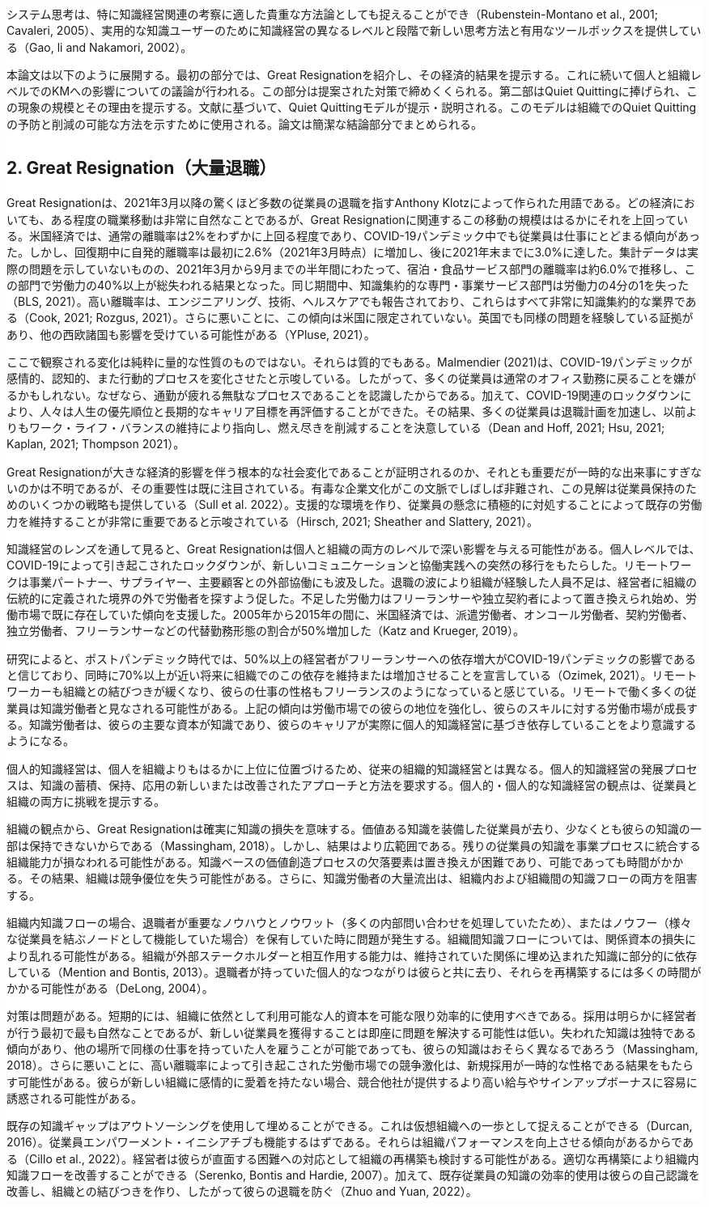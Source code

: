 システム思考は、特に知識経営関連の考察に適した貴重な方法論としても捉えることができ（Rubenstein-Montano et al., 2001; Cavaleri, 2005）、実用的な知識ユーザーのために知識経営の異なるレベルと段階で新しい思考方法と有用なツールボックスを提供している（Gao, li and Nakamori, 2002）。

本論文は以下のように展開する。最初の部分では、Great Resignationを紹介し、その経済的結果を提示する。これに続いて個人と組織レベルでのKMへの影響についての議論が行われる。この部分は提案された対策で締めくくられる。第二部はQuiet Quittingに捧げられ、この現象の規模とその理由を提示する。文献に基づいて、Quiet Quittingモデルが提示・説明される。このモデルは組織でのQuiet Quittingの予防と削減の可能な方法を示すために使用される。論文は簡潔な結論部分でまとめられる。

## 2. Great Resignation（大量退職）

Great Resignationは、2021年3月以降の驚くほど多数の従業員の退職を指すAnthony Klotzによって作られた用語である。どの経済においても、ある程度の職業移動は非常に自然なことであるが、Great Resignationに関連するこの移動の規模ははるかにそれを上回っている。米国経済では、通常の離職率は2%をわずかに上回る程度であり、COVID-19パンデミック中でも従業員は仕事にとどまる傾向があった。しかし、回復期中に自発的離職率は最初に2.6%（2021年3月時点）に増加し、後に2021年末までに3.0%に達した。集計データは実際の問題を示していないものの、2021年3月から9月までの半年間にわたって、宿泊・食品サービス部門の離職率は約6.0%で推移し、この部門で労働力の40%以上が総失われる結果となった。同じ期間中、知識集約的な専門・事業サービス部門は労働力の4分の1を失った（BLS, 2021）。高い離職率は、エンジニアリング、技術、ヘルスケアでも報告されており、これらはすべて非常に知識集約的な業界である（Cook, 2021; Rozgus, 2021）。さらに悪いことに、この傾向は米国に限定されていない。英国でも同様の問題を経験している証拠があり、他の西欧諸国も影響を受けている可能性がある（YPluse, 2021）。

ここで観察される変化は純粋に量的な性質のものではない。それらは質的でもある。Malmendier (2021)は、COVID-19パンデミックが感情的、認知的、また行動的プロセスを変化させたと示唆している。したがって、多くの従業員は通常のオフィス勤務に戻ることを嫌がるかもしれない。なぜなら、通勤が疲れる無駄なプロセスであることを認識したからである。加えて、COVID-19関連のロックダウンにより、人々は人生の優先順位と長期的なキャリア目標を再評価することができた。その結果、多くの従業員は退職計画を加速し、以前よりもワーク・ライフ・バランスの維持により指向し、燃え尽きを削減することを決意している（Dean and Hoff, 2021; Hsu, 2021; Kaplan, 2021; Thompson 2021）。

Great Resignationが大きな経済的影響を伴う根本的な社会変化であることが証明されるのか、それとも重要だが一時的な出来事にすぎないのかは不明であるが、その重要性は既に注目されている。有毒な企業文化がこの文脈でしばしば非難され、この見解は従業員保持のためのいくつかの戦略も提供している（Sull et al. 2022）。支援的な環境を作り、従業員の懸念に積極的に対処することによって既存の労働力を維持することが非常に重要であると示唆されている（Hirsch, 2021; Sheather and Slattery, 2021）。

知識経営のレンズを通して見ると、Great Resignationは個人と組織の両方のレベルで深い影響を与える可能性がある。個人レベルでは、COVID-19によって引き起こされたロックダウンが、新しいコミュニケーションと協働実践への突然の移行をもたらした。リモートワークは事業パートナー、サプライヤー、主要顧客との外部協働にも波及した。退職の波により組織が経験した人員不足は、経営者に組織の伝統的に定義された境界の外で労働者を探すよう促した。不足した労働力はフリーランサーや独立契約者によって置き換えられ始め、労働市場で既に存在していた傾向を支援した。2005年から2015年の間に、米国経済では、派遣労働者、オンコール労働者、契約労働者、独立労働者、フリーランサーなどの代替勤務形態の割合が50%増加した（Katz and Krueger, 2019）。

研究によると、ポストパンデミック時代では、50%以上の経営者がフリーランサーへの依存増大がCOVID-19パンデミックの影響であると信じており、同時に70%以上が近い将来に組織でのこの依存を維持または増加させることを宣言している（Ozimek, 2021）。リモートワーカーも組織との結びつきが緩くなり、彼らの仕事の性格もフリーランスのようになっていると感じている。リモートで働く多くの従業員は知識労働者と見なされる可能性がある。上記の傾向は労働市場での彼らの地位を強化し、彼らのスキルに対する労働市場が成長する。知識労働者は、彼らの主要な資本が知識であり、彼らのキャリアが実際に個人的知識経営に基づき依存していることをより意識するようになる。

個人的知識経営は、個人を組織よりもはるかに上位に位置づけるため、従来の組織的知識経営とは異なる。個人的知識経営の発展プロセスは、知識の蓄積、保持、応用の新しいまたは改善されたアプローチと方法を要求する。個人的・個人的な知識経営の観点は、従業員と組織の両方に挑戦を提示する。

組織の観点から、Great Resignationは確実に知識の損失を意味する。価値ある知識を装備した従業員が去り、少なくとも彼らの知識の一部は保持できないからである（Massingham, 2018）。しかし、結果はより広範囲である。残りの従業員の知識を事業プロセスに統合する組織能力が損なわれる可能性がある。知識ベースの価値創造プロセスの欠落要素は置き換えが困難であり、可能であっても時間がかかる。その結果、組織は競争優位を失う可能性がある。さらに、知識労働者の大量流出は、組織内および組織間の知識フローの両方を阻害する。

組織内知識フローの場合、退職者が重要なノウハウとノウワット（多くの内部問い合わせを処理していたため）、またはノウフー（様々な従業員を結ぶノードとして機能していた場合）を保有していた時に問題が発生する。組織間知識フローについては、関係資本の損失により乱れる可能性がある。組織が外部ステークホルダーと相互作用する能力は、維持されていた関係に埋め込まれた知識に部分的に依存している（Mention and Bontis, 2013）。退職者が持っていた個人的なつながりは彼らと共に去り、それらを再構築するには多くの時間がかかる可能性がある（DeLong, 2004）。

対策は問題がある。短期的には、組織に依然として利用可能な人的資本を可能な限り効率的に使用すべきである。採用は明らかに経営者が行う最初で最も自然なことであるが、新しい従業員を獲得することは即座に問題を解決する可能性は低い。失われた知識は独特である傾向があり、他の場所で同様の仕事を持っていた人を雇うことが可能であっても、彼らの知識はおそらく異なるであろう（Massingham, 2018）。さらに悪いことに、高い離職率によって引き起こされた労働市場での競争激化は、新規採用が一時的な性格である結果をもたらす可能性がある。彼らが新しい組織に感情的に愛着を持たない場合、競合他社が提供するより高い給与やサインアップボーナスに容易に誘惑される可能性がある。

既存の知識ギャップはアウトソーシングを使用して埋めることができる。これは仮想組織への一歩として捉えることができる（Durcan, 2016）。従業員エンパワーメント・イニシアチブも機能するはずである。それらは組織パフォーマンスを向上させる傾向があるからである（Cillo et al., 2022）。経営者は彼らが直面する困難への対応として組織の再構築も検討する可能性がある。適切な再構築により組織内知識フローを改善することができる（Serenko, Bontis and Hardie, 2007）。加えて、既存従業員の知識の効率的使用は彼らの自己認識を改善し、組織との結びつきを作り、したがって彼らの退職を防ぐ（Zhuo and Yuan, 2022）。
